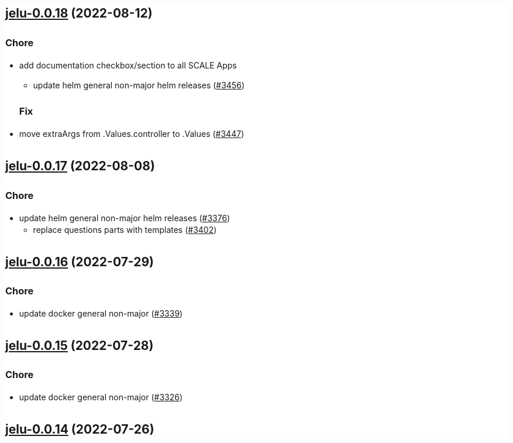 


## [jelu-0.0.18](https://github.com/truecharts/charts/compare/jelu-0.0.17...jelu-0.0.18) (2022-08-12)

### Chore

- add documentation checkbox/section to all SCALE Apps
  - update helm general non-major helm releases ([#3456](https://github.com/truecharts/charts/issues/3456))

  ### Fix

- move extraArgs from .Values.controller to .Values ([#3447](https://github.com/truecharts/charts/issues/3447))




## [jelu-0.0.17](https://github.com/truecharts/charts/compare/jelu-0.0.16...jelu-0.0.17) (2022-08-08)

### Chore

- update helm general non-major helm releases ([#3376](https://github.com/truecharts/charts/issues/3376))
  - replace questions parts with templates ([#3402](https://github.com/truecharts/charts/issues/3402))




## [jelu-0.0.16](https://github.com/truecharts/apps/compare/jelu-0.0.15...jelu-0.0.16) (2022-07-29)

### Chore

- update docker general non-major ([#3339](https://github.com/truecharts/apps/issues/3339))




## [jelu-0.0.15](https://github.com/truecharts/apps/compare/jelu-0.0.14...jelu-0.0.15) (2022-07-28)

### Chore

- update docker general non-major ([#3326](https://github.com/truecharts/apps/issues/3326))




## [jelu-0.0.14](https://github.com/truecharts/apps/compare/jelu-0.0.13...jelu-0.0.14) (2022-07-26)
